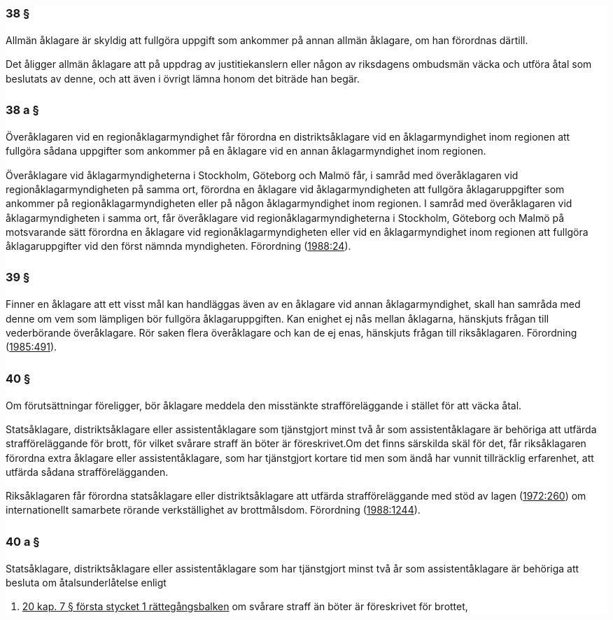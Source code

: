 ### 38 §

Allmän åklagare är skyldig att fullgöra uppgift som ankommer på annan allmän åklagare, om han förordnas därtill.

Det åligger allmän åklagare att på uppdrag av justitiekanslern eller någon av riksdagens ombudsmän väcka och utföra åtal som beslutats av denne, och att även i övrigt lämna honom det biträde han begär.

### 38 a §

Överåklagaren vid en regionåklagarmyndighet får förordna en distriktsåklagare vid en åklagarmyndighet inom regionen att fullgöra sådana uppgifter som ankommer på en åklagare vid en annan åklagarmyndighet inom regionen.

Överåklagare vid åklagarmyndigheterna i Stockholm, Göteborg och Malmö får, i samråd med överåklagaren vid regionåklagarmyndigheten på samma ort, förordna en åklagare vid åklagarmyndigheten att fullgöra åklagaruppgifter som ankommer på regionåklagarmyndigheten eller på någon åklagarmyndighet inom regionen. I samråd med överåklagaren vid åklagarmyndigheten i samma ort, får överåklagare vid regionåklagarmyndigheterna i Stockholm, Göteborg och Malmö på motsvarande sätt förordna en åklagare vid regionåklagarmyndigheten eller vid en åklagarmyndighet inom regionen att fullgöra åklagaruppgifter vid den först nämnda myndigheten. Förordning ([1988:24](https://selex.se/eli/sfs/1988/24)).

### 39 §

Finner en åklagare att ett visst mål kan handläggas även av en åklagare vid annan åklagarmyndighet, skall han samråda med denne om vem som lämpligen bör fullgöra åklagaruppgiften. Kan enighet ej nås mellan åklagarna, hänskjuts frågan till vederbörande överåklagare. Rör saken flera överåklagare och kan de ej enas, hänskjuts frågan till riksåklagaren. Förordning ([1985:491](https://selex.se/eli/sfs/1985/491)).

### 40 §

Om förutsättningar föreligger, bör åklagare meddela den misstänkte strafföreläggande i stället för att väcka åtal.

Statsåklagare, distriktsåklagare eller assistentåklagare som tjänstgjort minst två år som assistentåklagare är behöriga att utfärda strafföreläggande för brott, för vilket svårare straff än böter är föreskrivet.Om det finns särskilda skäl för det, får riksåklagaren förordna extra åklagare eller assistentåklagare, som har tjänstgjort kortare tid men som ändå har vunnit tillräcklig erfarenhet, att utfärda sådana strafförelägganden.

Riksåklagaren får förordna statsåklagare eller distriktsåklagare att utfärda strafföreläggande med stöd av lagen ([1972:260](https://selex.se/eli/sfs/1972/260)) om internationellt samarbete rörande verkställighet av brottmålsdom. Förordning ([1988:1244](https://selex.se/eli/sfs/1988/1244)).

### 40 a §

Statsåklagare, distriktsåklagare eller assistentåklagare som har tjänstgjort minst två år som assistentåklagare är behöriga att besluta om åtalsunderlåtelse enligt

1. [20 kap. 7 § första stycket 1 rättegångsbalken](https://selex.se/eli/sfs/1942/740#kap20.7) om svårare straff än böter är föreskrivet för brottet,
